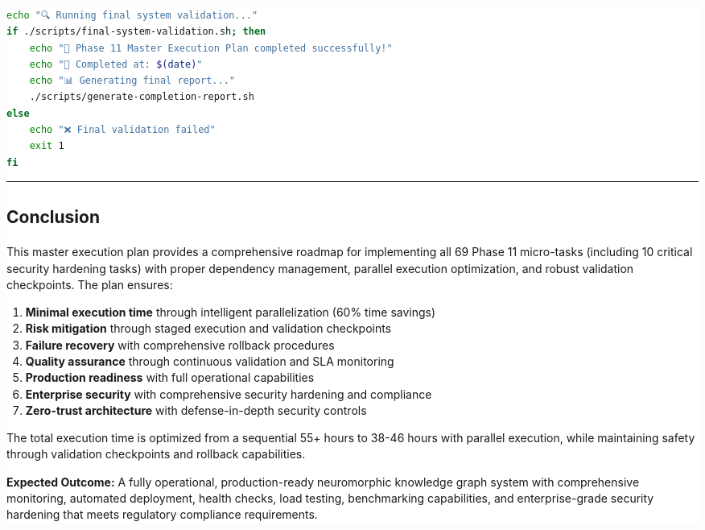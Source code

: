 ```bash
echo "🔍 Running final system validation..."
if ./scripts/final-system-validation.sh; then
    echo "🎉 Phase 11 Master Execution Plan completed successfully!"
    echo "📅 Completed at: $(date)"
    echo "📊 Generating final report..."
    ./scripts/generate-completion-report.sh
else
    echo "❌ Final validation failed"
    exit 1
fi
```

---

## Conclusion

This master execution plan provides a comprehensive roadmap for implementing all 69 Phase 11 micro-tasks (including 10 critical security hardening tasks) with proper dependency management, parallel execution optimization, and robust validation checkpoints. The plan ensures:

1. **Minimal execution time** through intelligent parallelization (60% time savings)
2. **Risk mitigation** through staged execution and validation checkpoints
3. **Failure recovery** with comprehensive rollback procedures
4. **Quality assurance** through continuous validation and SLA monitoring
5. **Production readiness** with full operational capabilities
6. **Enterprise security** with comprehensive security hardening and compliance
7. **Zero-trust architecture** with defense-in-depth security controls

The total execution time is optimized from a sequential 55+ hours to 38-46 hours with parallel execution, while maintaining safety through validation checkpoints and rollback capabilities.

**Expected Outcome:** A fully operational, production-ready neuromorphic knowledge graph system with comprehensive monitoring, automated deployment, health checks, load testing, benchmarking capabilities, and enterprise-grade security hardening that meets regulatory compliance requirements.